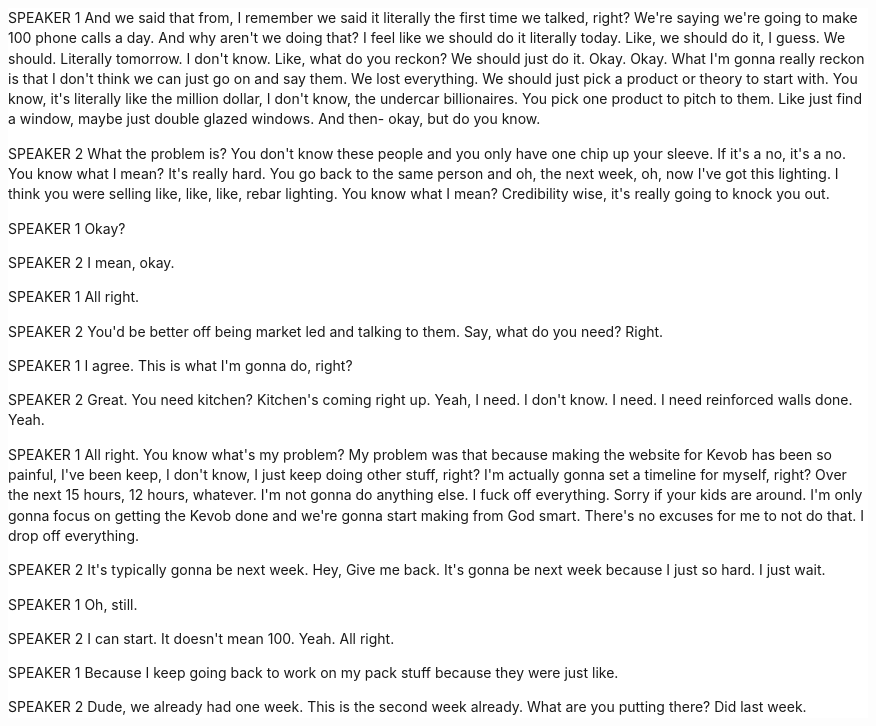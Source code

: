 SPEAKER 1
And we said that from, I remember we said it literally the first time we talked, right? We're saying we're going to make 100 phone calls a day. And why aren't we doing that? I feel like we should do it literally today. Like, we should do it, I guess. We should. Literally tomorrow. I don't know. Like, what do you reckon? We should just do it. Okay. Okay. What I'm gonna really reckon is that I don't think we can just go on and say them. We lost everything. We should just pick a product or theory to start with. You know, it's literally like the million dollar, I don't know, the undercar billionaires. You pick one product to pitch to them. Like just find a window, maybe just double glazed windows. And then- okay, but do you know.

SPEAKER 2
What the problem is? You don't know these people and you only have one chip up your sleeve. If it's a no, it's a no. You know what I mean? It's really hard. You go back to the same person and oh, the next week, oh, now I've got this lighting. I think you were selling like, like, like, rebar lighting. You know what I mean? Credibility wise, it's really going to knock you out.

SPEAKER 1
Okay?

SPEAKER 2
I mean, okay.

SPEAKER 1
All right.

SPEAKER 2
You'd be better off being market led and talking to them. Say, what do you need? Right.

SPEAKER 1
I agree. This is what I'm gonna do, right?

SPEAKER 2
Great. You need kitchen? Kitchen's coming right up. Yeah, I need. I don't know. I need. I need reinforced walls done. Yeah.

SPEAKER 1
All right. You know what's my problem? My problem was that because making the website for Kevob has been so painful, I've been keep, I don't know, I just keep doing other stuff, right? I'm actually gonna set a timeline for myself, right? Over the next 15 hours, 12 hours, whatever. I'm not gonna do anything else. I fuck off everything. Sorry if your kids are around. I'm only gonna focus on getting the Kevob done and we're gonna start making from God smart. There's no excuses for me to not do that. I drop off everything.

SPEAKER 2
It's typically gonna be next week. Hey, Give me back. It's gonna be next week because I just so hard. I just wait.

SPEAKER 1
Oh, still.

SPEAKER 2
I can start. It doesn't mean 100. Yeah. All right.

SPEAKER 1
Because I keep going back to work on my pack stuff because they were just like.

SPEAKER 2
Dude, we already had one week. This is the second week already. What are you putting there? Did last week.
